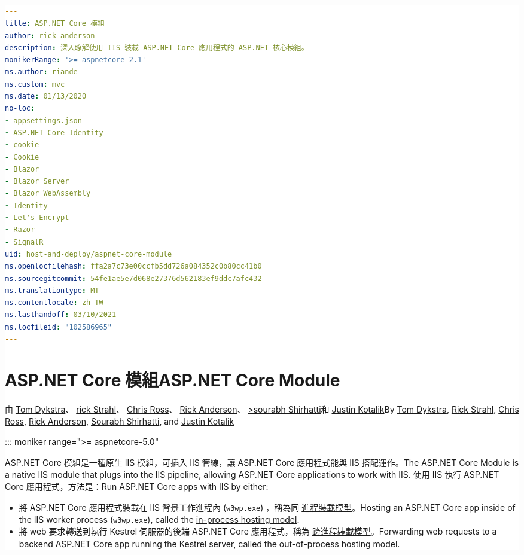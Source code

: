 ```yaml
---
title: ASP.NET Core 模組
author: rick-anderson
description: 深入瞭解使用 IIS 裝載 ASP.NET Core 應用程式的 ASP.NET 核心模組。
monikerRange: '>= aspnetcore-2.1'
ms.author: riande
ms.custom: mvc
ms.date: 01/13/2020
no-loc:
- appsettings.json
- ASP.NET Core Identity
- cookie
- Cookie
- Blazor
- Blazor Server
- Blazor WebAssembly
- Identity
- Let's Encrypt
- Razor
- SignalR
uid: host-and-deploy/aspnet-core-module
ms.openlocfilehash: ffa2a7c73e00ccfb5dd726a084352c0b80cc41b0
ms.sourcegitcommit: 54fe1ae5e7d068e27376d562183ef9ddc7afc432
ms.translationtype: MT
ms.contentlocale: zh-TW
ms.lasthandoff: 03/10/2021
ms.locfileid: "102586965"
---
```

# <a name="aspnet-core-module"></a><span data-ttu-id="9b2b8-103">ASP.NET Core 模組</span><span class="sxs-lookup"><span data-stu-id="9b2b8-103">ASP.NET Core Module</span></span>

<span data-ttu-id="9b2b8-104">由 [Tom Dykstra](https://github.com/tdykstra)、 [rick Strahl](https://github.com/RickStrahl)、 [Chris Ross](https://github.com/Tratcher)、 [Rick Anderson](https://twitter.com/RickAndMSFT)、 [>sourabh Shirhatti](https://twitter.com/sshirhatti)和 [Justin Kotalik](https://github.com/jkotalik)</span><span class="sxs-lookup"><span data-stu-id="9b2b8-104">By [Tom Dykstra](https://github.com/tdykstra), [Rick Strahl](https://github.com/RickStrahl), [Chris Ross](https://github.com/Tratcher), [Rick Anderson](https://twitter.com/RickAndMSFT), [Sourabh Shirhatti](https://twitter.com/sshirhatti), and [Justin Kotalik](https://github.com/jkotalik)</span></span>

::: moniker range=">= aspnetcore-5.0"

<span data-ttu-id="9b2b8-105">ASP.NET Core 模組是一種原生 IIS 模組，可插入 IIS 管線，讓 ASP.NET Core 應用程式能與 IIS 搭配運作。</span><span class="sxs-lookup"><span data-stu-id="9b2b8-105">The ASP.NET Core Module is a native IIS module that plugs into the IIS pipeline, allowing ASP.NET Core applications to work with IIS.</span></span> <span data-ttu-id="9b2b8-106">使用 IIS 執行 ASP.NET Core 應用程式，方法是：</span><span class="sxs-lookup"><span data-stu-id="9b2b8-106">Run ASP.NET Core apps with IIS by either:</span></span> 

* <span data-ttu-id="9b2b8-107">將 ASP.NET Core 應用程式裝載在 IIS 背景工作進程內 (`w3wp.exe`) ，稱為同 [進程裝載模型](xref:host-and-deploy/iis/in-process-hosting)。</span><span class="sxs-lookup"><span data-stu-id="9b2b8-107">Hosting an ASP.NET Core app inside of the IIS worker process (`w3wp.exe`), called the [in-process hosting model](xref:host-and-deploy/iis/in-process-hosting).</span></span>
* <span data-ttu-id="9b2b8-108">將 web 要求轉送到執行 Kestrel 伺服器的後端 ASP.NET Core 應用程式，稱為 [跨進程裝載模型](xref:host-and-deploy/iis/out-of-process-hosting)。</span><span class="sxs-lookup"><span data-stu-id="9b2b8-108">Forwarding web requests to a backend ASP.NET Core app running the Kestrel server, called the [out-of-process hosting model](xref:host-and-deploy/iis/out-of-process-hosting).</span></span>
